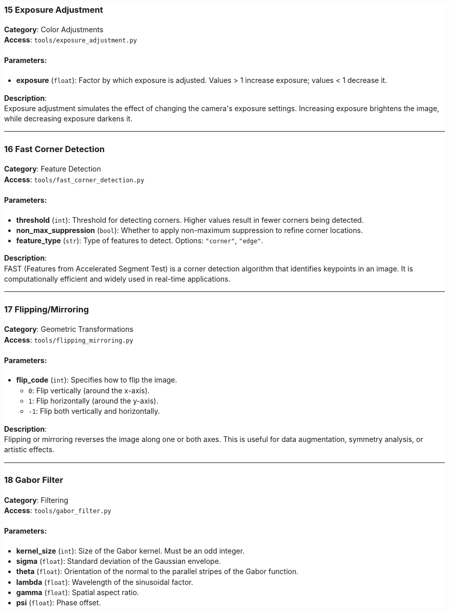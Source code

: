 ### 15 Exposure Adjustment
**Category**: Color Adjustments  
**Access**: `tools/exposure_adjustment.py`  

#### Parameters:
- **exposure** (`float`): Factor by which exposure is adjusted. Values > 1 increase exposure; values < 1 decrease it.

**Description**:  
Exposure adjustment simulates the effect of changing the camera's exposure settings. Increasing exposure brightens the image, while decreasing exposure darkens it.

---

### 16 Fast Corner Detection
**Category**: Feature Detection  
**Access**: `tools/fast_corner_detection.py`  

#### Parameters:
- **threshold** (`int`): Threshold for detecting corners. Higher values result in fewer corners being detected.
- **non_max_suppression** (`bool`): Whether to apply non-maximum suppression to refine corner locations.
- **feature_type** (`str`): Type of features to detect. Options: `"corner"`, `"edge"`.

**Description**:  
FAST (Features from Accelerated Segment Test) is a corner detection algorithm that identifies keypoints in an image. It is computationally efficient and widely used in real-time applications.

---

### 17 Flipping/Mirroring
**Category**: Geometric Transformations  
**Access**: `tools/flipping_mirroring.py`  

#### Parameters:
- **flip_code** (`int`): Specifies how to flip the image.  
  - `0`: Flip vertically (around the x-axis).
  - `1`: Flip horizontally (around the y-axis).
  - `-1`: Flip both vertically and horizontally.

**Description**:  
Flipping or mirroring reverses the image along one or both axes. This is useful for data augmentation, symmetry analysis, or artistic effects.

---

### 18 Gabor Filter
**Category**: Filtering  
**Access**: `tools/gabor_filter.py`  

#### Parameters:
- **kernel_size** (`int`): Size of the Gabor kernel. Must be an odd integer.
- **sigma** (`float`): Standard deviation of the Gaussian envelope.
- **theta** (`float`): Orientation of the normal to the parallel stripes of the Gabor function.
- **lambda** (`float`): Wavelength of the sinusoidal factor.
- **gamma** (`float`): Spatial aspect ratio.
- **psi** (`float`): Phase offset.
